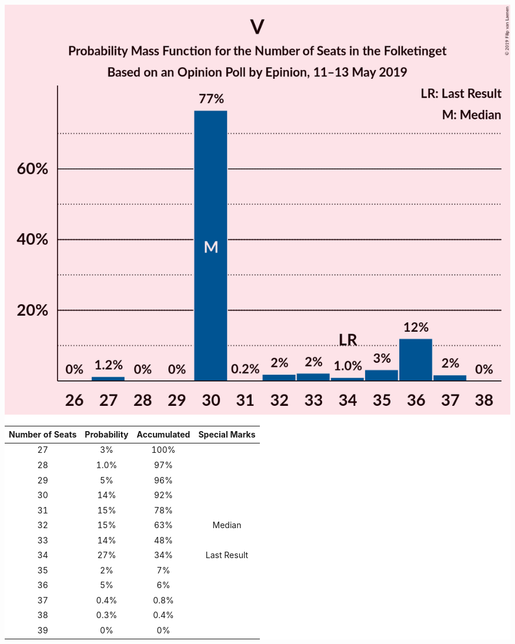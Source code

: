 ![Graph with seats probability mass function not yet produced](2019-05-13-Epinion-coalitions-seats-pmf-v.png "Seats Probability Mass Function")

| Number of Seats | Probability | Accumulated | Special Marks |
|:---------------:|:-----------:|:-----------:|:-------------:|
| 27 | 3% | 100% |  |
| 28 | 1.0% | 97% |  |
| 29 | 5% | 96% |  |
| 30 | 14% | 92% |  |
| 31 | 15% | 78% |  |
| 32 | 15% | 63% | Median |
| 33 | 14% | 48% |  |
| 34 | 27% | 34% | Last Result |
| 35 | 2% | 7% |  |
| 36 | 5% | 6% |  |
| 37 | 0.4% | 0.8% |  |
| 38 | 0.3% | 0.4% |  |
| 39 | 0% | 0% |  |
